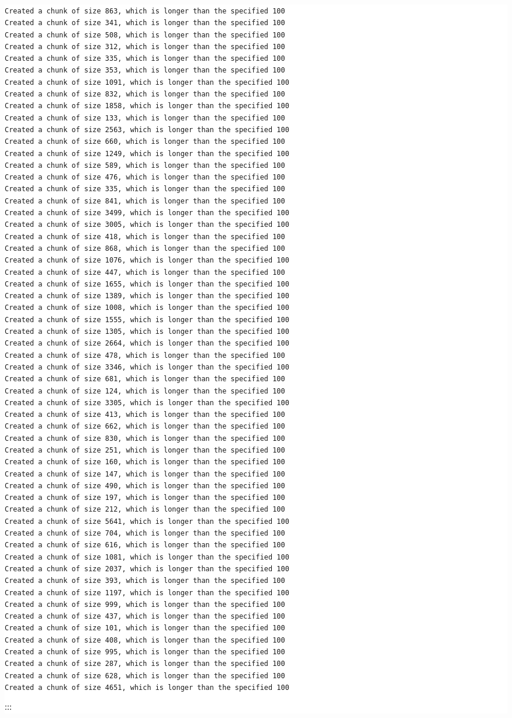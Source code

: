     Created a chunk of size 863, which is longer than the specified 100
    Created a chunk of size 341, which is longer than the specified 100
    Created a chunk of size 508, which is longer than the specified 100
    Created a chunk of size 312, which is longer than the specified 100
    Created a chunk of size 335, which is longer than the specified 100
    Created a chunk of size 353, which is longer than the specified 100
    Created a chunk of size 1091, which is longer than the specified 100
    Created a chunk of size 832, which is longer than the specified 100
    Created a chunk of size 1858, which is longer than the specified 100
    Created a chunk of size 133, which is longer than the specified 100
    Created a chunk of size 2563, which is longer than the specified 100
    Created a chunk of size 660, which is longer than the specified 100
    Created a chunk of size 1249, which is longer than the specified 100
    Created a chunk of size 589, which is longer than the specified 100
    Created a chunk of size 476, which is longer than the specified 100
    Created a chunk of size 335, which is longer than the specified 100
    Created a chunk of size 841, which is longer than the specified 100
    Created a chunk of size 3499, which is longer than the specified 100
    Created a chunk of size 3005, which is longer than the specified 100
    Created a chunk of size 418, which is longer than the specified 100
    Created a chunk of size 868, which is longer than the specified 100
    Created a chunk of size 1076, which is longer than the specified 100
    Created a chunk of size 447, which is longer than the specified 100
    Created a chunk of size 1655, which is longer than the specified 100
    Created a chunk of size 1389, which is longer than the specified 100
    Created a chunk of size 1008, which is longer than the specified 100
    Created a chunk of size 1555, which is longer than the specified 100
    Created a chunk of size 1305, which is longer than the specified 100
    Created a chunk of size 2664, which is longer than the specified 100
    Created a chunk of size 478, which is longer than the specified 100
    Created a chunk of size 3346, which is longer than the specified 100
    Created a chunk of size 681, which is longer than the specified 100
    Created a chunk of size 124, which is longer than the specified 100
    Created a chunk of size 3305, which is longer than the specified 100
    Created a chunk of size 413, which is longer than the specified 100
    Created a chunk of size 662, which is longer than the specified 100
    Created a chunk of size 830, which is longer than the specified 100
    Created a chunk of size 251, which is longer than the specified 100
    Created a chunk of size 160, which is longer than the specified 100
    Created a chunk of size 147, which is longer than the specified 100
    Created a chunk of size 490, which is longer than the specified 100
    Created a chunk of size 197, which is longer than the specified 100
    Created a chunk of size 212, which is longer than the specified 100
    Created a chunk of size 5641, which is longer than the specified 100
    Created a chunk of size 704, which is longer than the specified 100
    Created a chunk of size 616, which is longer than the specified 100
    Created a chunk of size 1081, which is longer than the specified 100
    Created a chunk of size 2037, which is longer than the specified 100
    Created a chunk of size 393, which is longer than the specified 100
    Created a chunk of size 1197, which is longer than the specified 100
    Created a chunk of size 999, which is longer than the specified 100
    Created a chunk of size 437, which is longer than the specified 100
    Created a chunk of size 101, which is longer than the specified 100
    Created a chunk of size 408, which is longer than the specified 100
    Created a chunk of size 995, which is longer than the specified 100
    Created a chunk of size 287, which is longer than the specified 100
    Created a chunk of size 628, which is longer than the specified 100
    Created a chunk of size 4651, which is longer than the specified 100
:::
